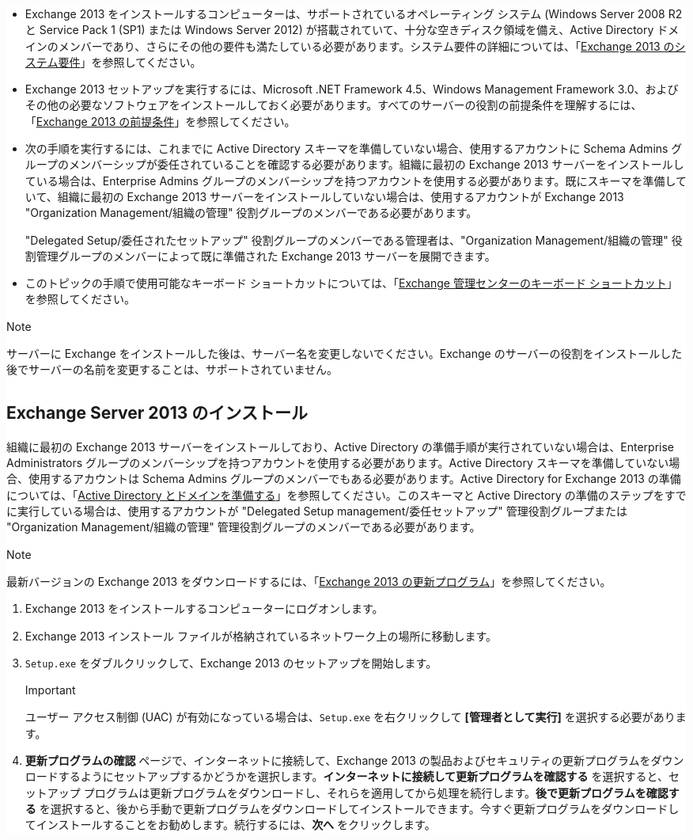   - Exchange 2013 をインストールするコンピューターは、サポートされているオペレーティング システム (Windows Server 2008 R2 と Service Pack 1 (SP1) または Windows Server 2012) が搭載されていて、十分な空きディスク領域を備え、Active Directory ドメインのメンバーであり、さらにその他の要件も満たしている必要があります。システム要件の詳細については、「[Exchange 2013 のシステム要件](exchange-2013-system-requirements-exchange-2013-help.md)」を参照してください。

  - Exchange 2013 セットアップを実行するには、Microsoft .NET Framework 4.5、Windows Management Framework 3.0、およびその他の必要なソフトウェアをインストールしておく必要があります。すべてのサーバーの役割の前提条件を理解するには、「[Exchange 2013 の前提条件](exchange-2013-prerequisites-exchange-2013-help.md)」を参照してください。

  - 次の手順を実行するには、これまでに Active Directory スキーマを準備していない場合、使用するアカウントに Schema Admins グループのメンバーシップが委任されていることを確認する必要があります。組織に最初の Exchange 2013 サーバーをインストールしている場合は、Enterprise Admins グループのメンバーシップを持つアカウントを使用する必要があります。既にスキーマを準備していて、組織に最初の Exchange 2013 サーバーをインストールしていない場合は、使用するアカウントが Exchange 2013 "Organization Management/組織の管理" 役割グループのメンバーである必要があります。
    
    "Delegated Setup/委任されたセットアップ" 役割グループのメンバーである管理者は、"Organization Management/組織の管理" 役割管理グループのメンバーによって既に準備された Exchange 2013 サーバーを展開できます。

  - このトピックの手順で使用可能なキーボード ショートカットについては、「[Exchange 管理センターのキーボード ショートカット](keyboard-shortcuts-in-the-exchange-admin-center-exchange-online-protection-help.md)」を参照してください。


> [!NOTE]
> サーバーに Exchange をインストールした後は、サーバー名を変更しないでください。Exchange のサーバーの役割をインストールした後でサーバーの名前を変更することは、サポートされていません。



## Exchange Server 2013 のインストール

組織に最初の Exchange 2013 サーバーをインストールしており、Active Directory の準備手順が実行されていない場合は、Enterprise Administrators グループのメンバーシップを持つアカウントを使用する必要があります。Active Directory スキーマを準備していない場合、使用するアカウントは Schema Admins グループのメンバーでもある必要があります。Active Directory for Exchange 2013 の準備については、「[Active Directory とドメインを準備する](prepare-active-directory-and-domains-exchange-2013-help.md)」を参照してください。このスキーマと Active Directory の準備のステップをすでに実行している場合は、使用するアカウントが "Delegated Setup management/委任セットアップ" 管理役割グループまたは "Organization Management/組織の管理" 管理役割グループのメンバーである必要があります。


> [!NOTE]
> 最新バージョンの Exchange 2013 をダウンロードするには、「<A href="updates-for-exchange-2013-exchange-2013-help.md">Exchange 2013 の更新プログラム</A>」を参照してください。



1.  Exchange 2013 をインストールするコンピューターにログオンします。

2.  Exchange 2013 インストール ファイルが格納されているネットワーク上の場所に移動します。

3.  `Setup.exe` をダブルクリックして、Exchange 2013 のセットアップを開始します。
    

    > [!IMPORTANT]
    > ユーザー アクセス制御 (UAC) が有効になっている場合は、<CODE>Setup.exe</CODE> を右クリックして <STRONG>[管理者として実行]</STRONG> を選択する必要があります。



4.  <strong>更新プログラムの確認</strong> ページで、インターネットに接続して、Exchange 2013 の製品およびセキュリティの更新プログラムをダウンロードするようにセットアップするかどうかを選択します。<strong>インターネットに接続して更新プログラムを確認する</strong> を選択すると、セットアップ プログラムは更新プログラムをダウンロードし、それらを適用してから処理を続行します。<strong>後で更新プログラムを確認する</strong> を選択すると、後から手動で更新プログラムをダウンロードしてインストールできます。今すぐ更新プログラムをダウンロードしてインストールすることをお勧めします。続行するには、<strong>次へ</strong> をクリックします。
